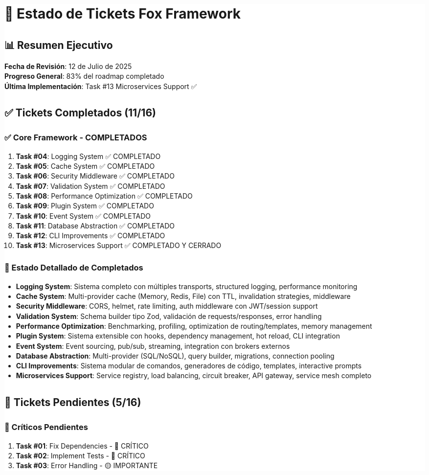 # 🎯 Estado de Tickets Fox Framework

## 📊 Resumen Ejecutivo

**Fecha de Revisión**: 12 de Julio de 2025  
**Progreso General**: 83% del roadmap completado  
**Última Implementación**: Task #13 Microservices Support ✅

## ✅ Tickets Completados (11/16)

### ✅ Core Framework - COMPLETADOS
1. **Task #04**: Logging System ✅ COMPLETADO
2. **Task #05**: Cache System ✅ COMPLETADO  
3. **Task #06**: Security Middleware ✅ COMPLETADO
4. **Task #07**: Validation System ✅ COMPLETADO
5. **Task #08**: Performance Optimization ✅ COMPLETADO
6. **Task #09**: Plugin System ✅ COMPLETADO
7. **Task #10**: Event System ✅ COMPLETADO
8. **Task #11**: Database Abstraction ✅ COMPLETADO
9. **Task #12**: CLI Improvements ✅ COMPLETADO
10. **Task #13**: Microservices Support ✅ COMPLETADO Y CERRADO

### 📝 Estado Detallado de Completados

- **Logging System**: Sistema completo con múltiples transports, structured logging, performance monitoring
- **Cache System**: Multi-provider cache (Memory, Redis, File) con TTL, invalidation strategies, middleware
- **Security Middleware**: CORS, helmet, rate limiting, auth middleware con JWT/session support
- **Validation System**: Schema builder tipo Zod, validación de requests/responses, error handling
- **Performance Optimization**: Benchmarking, profiling, optimization de routing/templates, memory management
- **Plugin System**: Sistema extensible con hooks, dependency management, hot reload, CLI integration
- **Event System**: Event sourcing, pub/sub, streaming, integration con brokers externos
- **Database Abstraction**: Multi-provider (SQL/NoSQL), query builder, migrations, connection pooling
- **CLI Improvements**: Sistema modular de comandos, generadores de código, templates, interactive prompts
- **Microservices Support**: Service registry, load balancing, circuit breaker, API gateway, service mesh completo

## 🔄 Tickets Pendientes (5/16)

### 🔴 Críticos Pendientes
1. **Task #01**: Fix Dependencies - 🔴 CRÍTICO
2. **Task #02**: Implement Tests - 🔴 CRÍTICO  
3. **Task #03**: Error Handling - 🟡 IMPORTANTE
